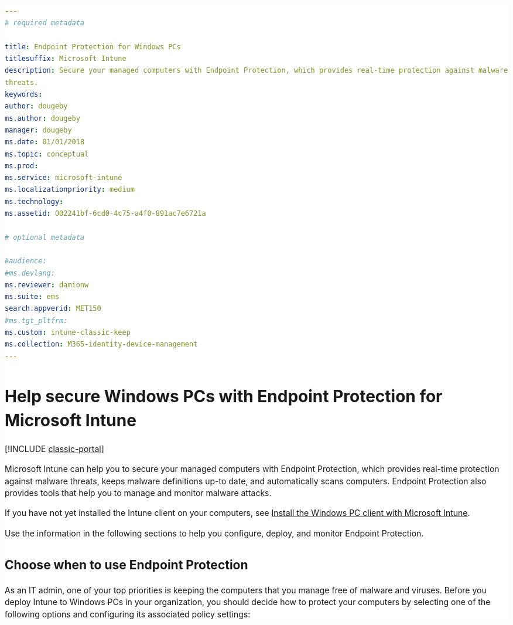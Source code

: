 ```yaml
---
# required metadata

title: Endpoint Protection for Windows PCs
titlesuffix: Microsoft Intune
description: Secure your managed computers with Endpoint Protection, which provides real-time protection against malware threats.
keywords:
author: dougeby
ms.author: dougeby
manager: dougeby
ms.date: 01/01/2018
ms.topic: conceptual
ms.prod:
ms.service: microsoft-intune
ms.localizationpriority: medium
ms.technology:
ms.assetid: 002241bf-6cd0-4c75-a4f0-891ac7e6721a

# optional metadata

#audience:
#ms.devlang:
ms.reviewer: damionw
ms.suite: ems
search.appverid: MET150
#ms.tgt_pltfrm:
ms.custom: intune-classic-keep
ms.collection: M365-identity-device-management
---
```


# Help secure Windows PCs with Endpoint Protection for Microsoft Intune

[!INCLUDE [classic-portal](includes/classic-portal.md)]

Microsoft Intune can help you to secure your managed computers with Endpoint Protection, which provides real-time protection against malware threats, keeps malware definitions up-to date, and automatically scans computers. Endpoint Protection also provides tools that help you to manage and monitor malware attacks.

If you have not yet installed the Intune client on your computers, see [Install the Windows PC client with Microsoft Intune](install-the-windows-pc-client-with-microsoft-intune.md).

Use the information in the following sections to help you configure, deploy, and monitor Endpoint Protection.

## Choose when to use Endpoint Protection
As an IT admin, one of your top priorities is keeping the computers that you manage free of malware and viruses. Before you deploy Intune to Windows PCs in your organization, you should decide how to protect your computers by selecting one of the following options and configuring its associated policy settings:
